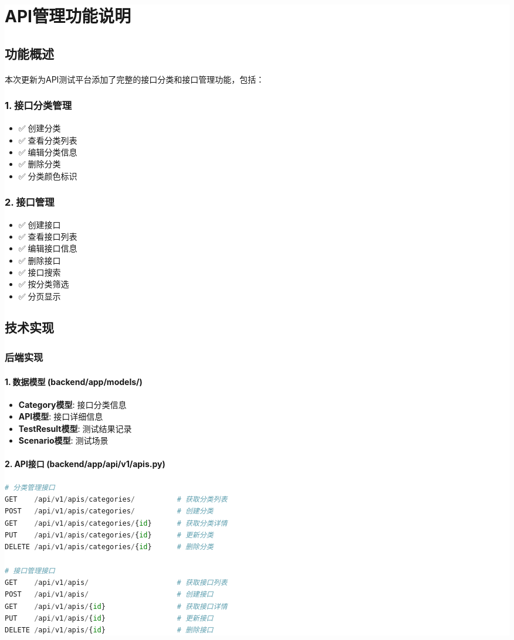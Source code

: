 # API管理功能说明

## 功能概述

本次更新为API测试平台添加了完整的接口分类和接口管理功能，包括：

### 1. 接口分类管理
- ✅ 创建分类
- ✅ 查看分类列表
- ✅ 编辑分类信息
- ✅ 删除分类
- ✅ 分类颜色标识

### 2. 接口管理
- ✅ 创建接口
- ✅ 查看接口列表
- ✅ 编辑接口信息
- ✅ 删除接口
- ✅ 接口搜索
- ✅ 按分类筛选
- ✅ 分页显示

## 技术实现

### 后端实现

#### 1. 数据模型 (backend/app/models/)
- **Category模型**: 接口分类信息
- **API模型**: 接口详细信息
- **TestResult模型**: 测试结果记录
- **Scenario模型**: 测试场景

#### 2. API接口 (backend/app/api/v1/apis.py)
```python
# 分类管理接口
GET    /api/v1/apis/categories/          # 获取分类列表
POST   /api/v1/apis/categories/          # 创建分类
GET    /api/v1/apis/categories/{id}      # 获取分类详情
PUT    /api/v1/apis/categories/{id}      # 更新分类
DELETE /api/v1/apis/categories/{id}      # 删除分类

# 接口管理接口
GET    /api/v1/apis/                     # 获取接口列表
POST   /api/v1/apis/                     # 创建接口
GET    /api/v1/apis/{id}                 # 获取接口详情
PUT    /api/v1/apis/{id}                 # 更新接口
DELETE /api/v1/apis/{id}                 # 删除接口
```
